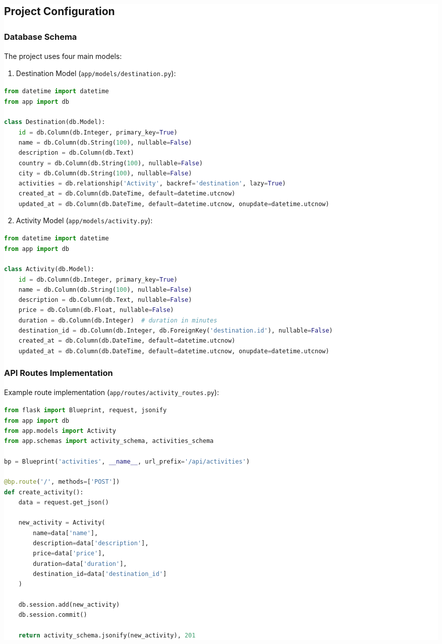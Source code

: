 ## Project Configuration

### Database Schema

The project uses four main models:

1. Destination Model (`app/models/destination.py`):
```python
from datetime import datetime
from app import db

class Destination(db.Model):
    id = db.Column(db.Integer, primary_key=True)
    name = db.Column(db.String(100), nullable=False)
    description = db.Column(db.Text)
    country = db.Column(db.String(100), nullable=False)
    city = db.Column(db.String(100), nullable=False)
    activities = db.relationship('Activity', backref='destination', lazy=True)
    created_at = db.Column(db.DateTime, default=datetime.utcnow)
    updated_at = db.Column(db.DateTime, default=datetime.utcnow, onupdate=datetime.utcnow)
```

2. Activity Model (`app/models/activity.py`):
```python
from datetime import datetime
from app import db

class Activity(db.Model):
    id = db.Column(db.Integer, primary_key=True)
    name = db.Column(db.String(100), nullable=False)
    description = db.Column(db.Text, nullable=False)
    price = db.Column(db.Float, nullable=False)
    duration = db.Column(db.Integer)  # duration in minutes
    destination_id = db.Column(db.Integer, db.ForeignKey('destination.id'), nullable=False)
    created_at = db.Column(db.DateTime, default=datetime.utcnow)
    updated_at = db.Column(db.DateTime, default=datetime.utcnow, onupdate=datetime.utcnow)
```

### API Routes Implementation

Example route implementation (`app/routes/activity_routes.py`):
```python
from flask import Blueprint, request, jsonify
from app import db
from app.models import Activity
from app.schemas import activity_schema, activities_schema

bp = Blueprint('activities', __name__, url_prefix='/api/activities')

@bp.route('/', methods=['POST'])
def create_activity():
    data = request.get_json()

    new_activity = Activity(
        name=data['name'],
        description=data['description'],
        price=data['price'],
        duration=data['duration'],
        destination_id=data['destination_id']
    )

    db.session.add(new_activity)
    db.session.commit()

    return activity_schema.jsonify(new_activity), 201
```